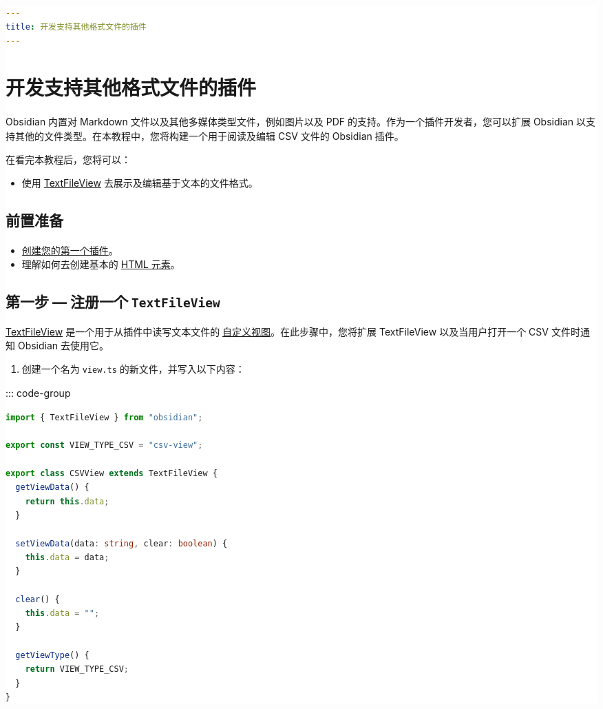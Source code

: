 ```yaml
---
title: 开发支持其他格式文件的插件
---
```

# 开发支持其他格式文件的插件

Obsidian 内置对 Markdown 文件以及其他多媒体类型文件，例如图片以及 PDF 的支持。作为一个插件开发者，您可以扩展 Obsidian 以支持其他的文件类型。在本教程中，您将构建一个用于阅读及编辑 CSV 文件的 Obsidian 插件。

在看完本教程后，您将可以：

- 使用 [TextFileView](../reference/typescript/classes/TextFileView.md) 去展示及编辑基于文本的文件格式。

## 前置准备

- [创建您的第一个插件](../getting-started/create-your-first-plugin.md)。
- 理解如何去创建基本的 [HTML 元素](../user-interface/html-elements.md)。

## 第一步 — 注册一个 `TextFileView`

[TextFileView](../reference/typescript/classes/TextFileView.md) 是一个用于从插件中读写文本文件的 [自定义视图](../user-interface/views.md)。在此步骤中，您将扩展 TextFileView 以及当用户打开一个 CSV 文件时通知 Obsidian 去使用它。

1. 创建一个名为 `view.ts` 的新文件，并写入以下内容：

::: code-group

```ts [view.ts]
import { TextFileView } from "obsidian";

export const VIEW_TYPE_CSV = "csv-view";

export class CSVView extends TextFileView {
  getViewData() {
    return this.data;
  }

  setViewData(data: string, clear: boolean) {
    this.data = data;
  }

  clear() {
    this.data = "";
  }

  getViewType() {
    return VIEW_TYPE_CSV;
  }
}
```
